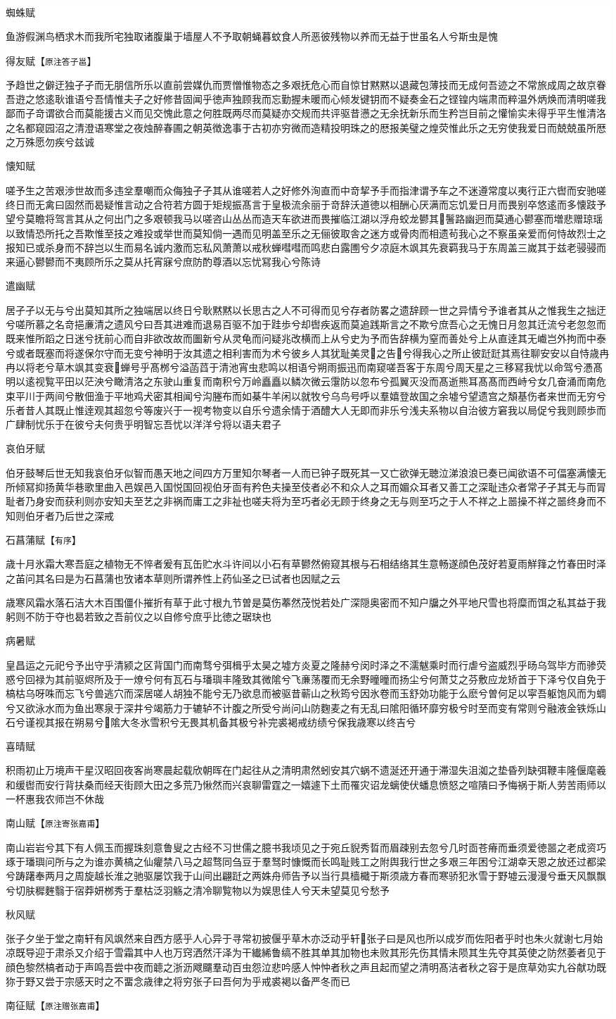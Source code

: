蜘蛛赋  

鱼游假渊鸟栖求木而我所宅独取诸腹巢于墙屋人不予取朝蝇暮蚊食人所恶彼残物以养而无益于世虽名人兮斯虫是愧  

得友赋【`原注答子邕`】  

予趋世之僻迂独孑孑而无朋信所乐以直前尝媒仇而贾憎惟物态之多艰抚危心而自惊甘黙黙以退藏包薄技而无成何吾迹之不常旅成周之故京眷吾逰之悠逺耿谁语兮吾情惟夫子之好修昔固闻乎徳声独顾我而忘勤握未暖而心倾发键钥而不疑奏金石之铿锽内端肃而粹温外炳焕而清明嗟我鄙而子竒谓欲合而莫能援古义而见交愧此意之何胜既两尽而莫疑亦交规而共评驱昔懑之无余抚新乐而生矜岂目前之懽愉实未得乎平生惟清洛之名都窥园沼之清澄语寒堂之夜烛醉春圃之朝英徴逸事于古初亦穷微而造精投明珠之的厯报美璧之煌荧惟此乐之无穷使我爱日而兢兢虽所厯之万殊愿勿疾兮兹诚  

懐知赋  

嗟予生之苦艰渉世故而多违坌羣嘲而众侮独孑孑其从谁嗟若人之好修外洵直而中竒挈予手而指津谓予车之不迷遵常度以夷行正六辔而安驰嗟终日而无禽曰固然而曷疑惟言动之合符若方圆于矩规振髙言于皇极流余丽于竒辞沃道徳以相酬心厌满而忘饥爱日月而畏别卒悠逺而多懐跂予望兮莫瞻将驾言其从之何出门之多艰顿我马以嗟咨山丛丛而造天车欲进而畏摧临江湖以浮舟蛟龙鬰其鬐路幽迥而莫通心鬰塞而増悲赠琼瑶以致情恐所托之吾欺惟至技之难投或举世而莫知倘一遇而见明盖至乐之无俪彼取舎之迷方或骨肉而相遗茍我心之不察虽亲爱而何恃故烈士之报知已或杀身而不辞岂以生而易名诚内激而忘私风萧萧以戒秋蝉嘒嘒而鸣悲白露圑兮夕凉庭木飒其先衰羁我马于东周盖三嵗其于兹老骎骎而来逼心鬰鬰而不夷顾所乐之莫从托宵寐兮庶防酌尊酒以忘忧冩我心兮陈诗  

遣幽赋  

居孑孑以无与兮出莫知其所之独端居以终日兮耿黙黙以长思古之人不可得而见兮存者防畧之遗辞顾一世之异情兮予谁者其从之惟我生之拙迂兮嗟所慕之名竒挹亷清之遗风兮曰吾其进难而退易百驱不加于跬歩兮却辔疾返而莫追践斯言之不欺兮庶吾心之无愧日月忽其迁流兮老忽忽而既来惟所蹈之日迷兮抚前心而自非欲改故而圗新兮从灵龟而问疑兆改横而上从兮史为予而告辞横为窒而善处兮上从直逹其无巇岂外拘而中泰兮或者既塞而将遂保尔守而无变兮神明于汝其遗之相利害而为术兮彼乡人其犹耻美灵之告兮得我心之所止彼跹跹其焉往聊安安以自恃歳冉冉以将老兮草木飒其变衰蝉号乎髙桞兮溢菡蓞于清池宵虫悲鸣以相语兮朔雨振迅而南窥嗟吾客于东周兮周天星之三移冩我忧以命驾兮慿髙明以逺视覧平田以茫泱兮瞰清洛之东驶山重复而南积兮万岭矗矗以鳞次微云霮防以忽布兮孤翼灭没而髙逝熊耳髙髙而西峙兮女几奋涌而南危束平川于两间兮散佃渔于平地鸡犬密其相闻兮沟塍布而如棊牛羊闲以就牧兮乌鸟号呼以羣嬉登故国之余墟兮望遗宫之頽基伤者来世而无穷兮乐者昔人其既止惟逹观其超忽兮等废兴于一视考物变以自乐兮遗余情于酒醴大人无即而非乐兮浅夫系物以自治彼方窘我以局促兮我则顾歩而广肆制忧乐于在彼兮夫何贵乎明智忘吾忧以洋洋兮将以语夫君子  

哀伯牙赋  

伯牙鼓琴后世无知我哀伯牙似智而愚天地之间四方万里知尔琴者一人而已钟子既死其一又亡欲弹无聴泣涕浪浪已奏已闻欲语不可偪塞满懐无所倾冩抑扬黄华巷歌里曲入邑娱邑入国悦国回视伯牙靣有矜色夫操至伎者必不和众人之耳而媚众耳者又善工之深耻违众者常孑孑其无与而冐耻者乃身安而获利则亦安知夫至艺之非祸而庸工之非祉也嗟夫将为至巧者必无顾于终身之无与则至巧之于人不祥之上噐操不祥之噐终身而不知则伯牙者乃后世之深戒  

石菖蒲赋【`有序`】  

歳十月氷霜大寒吾庭之植物无不悴者爰有瓦缶贮水斗许间以小石有草鬰然俯窥其根与石相结络其生意畅遂顔色茂好若夏雨觧箨之竹春田时泽之苖问其名曰是为石菖蒲也攷诸本草则所谓养性上药仙圣之已试者也因赋之云  

歳寒风霜水落石洁大木百围僵仆摧折有草于此寸根九节曽是莫伤菶然茂悦若处广深隠奥密而不知户牖之外平地尺雪也将糜而饵之私其益于我躬则不防于夺也曷若致之吾前仪之以自修兮庶乎比徳之琚玦也  

病暑赋  

皇昌运之元祀兮予出守乎清颍之区背国门而南骛兮弭楫乎太昊之墟方炎夏之隆赫兮闵时泽之不濡魃乘时而行虐兮盗威烈乎旸乌驾毕方而骖荧惑兮回禄为其前驱烬所及于一燎兮何有瓦石与璠璵丰隆致其微隂兮飞亷荡覆而无余野曈曈而扬尘兮何萧艾之芬敷应龙矫首于下泽兮仅自免于槁枯乌呀咮而忘飞兮兽逃穴而深居嗟人胡独不能兮无乃欲息而被驱昔蕲山之秋筠兮因氷卷而玉舒効功能于么麽兮曽何足以寜吾躯饱风而为蜩兮又欲泳水而为鱼出寒泉于深井兮竭筋力于辘轳不计腹之所受兮尚问山防麴麦之有无乱曰隂阳循环靡穷极兮时至而变有常则兮融液金铁烁山石兮谨视其报在朔易兮隂大冬氷雪积兮无畏其机备其极兮补完裘褐戒纺绩兮保我歳寒以终吉兮  

喜晴赋  

积雨初止万境声干星汉昭回夜客尚寒晨起载欣朝晖在门起往从之清明肃然蚓安其穴蜗不遗涎还开通于滞湿失沮洳之垫昏列缺弭鞭丰隆偃麾羲和缓辔而安行背扶桑而经天街顾大田之多荒乃愀然而兴哀聊雷霆之一嬉遽下土而罹灾诏龙螭使伏蟠息愤怒之喧隤曰予悔祸于斯人劳苦雨师以一杯惠我农师岂不休哉  

南山赋【`原注寄张嘉甫`】  

南山岩岩兮其下有人佩玉而握珠刻意鲁叟之古经不习世儒之臆书我顷见之于宛丘貎秀晢而眉疎别去忽兮几时靣苍瘠而垂须爱徳噐之老成资巧琢于璠璵问所与之为谁亦黄槁之仙癯禁八马之超骛同刍豆于羣驽时慷慨而长鸣耻贱工之附舆我行世之多艰三年困兮江湖幸天恩之放还过都梁兮踌躇奉两月之周旋越长淮之驰驱屡饮我于山间出翩跹之两姝舟师告予以当行具樯檝于斯须歳方春而寒骄犯氷雪于野墟云漫漫兮垂天风飘飘兮切肤穉麰翳于宿莽妍桞秀于羣枯泛羽觞之清冷聊覧物以为娱思佳人兮天未望莫见兮愁予  

秋风赋  

张子夕坐于堂之南轩有风飒然来自西方感乎人心异于寻常初披偃乎草木亦泛动乎轩张子曰是风也所以成岁而佐阳者乎时也朱火就谢七月始凉既导迎于肃杀又介绍于雪霜其中人也万窍洒然汗泽为干纎絺鲁缟不胜其单其加物也未败其形先伤其情未陨其生先夺其英使之防然萎者见于顔色黎然槁者动于声鸣吾尝中夜而聼之浙沥飕飅羣动百虫怨泣悲吟感人忡忡者秋之声且起而望之清明髙洁者秋之容于是庶草効实九谷献功既狝于野又尝于宗感天时之不畱念歳律之将穷张子曰吾何为乎戒裘褐以备严冬而已  

南征赋【`原注赠张嘉甫`】  
